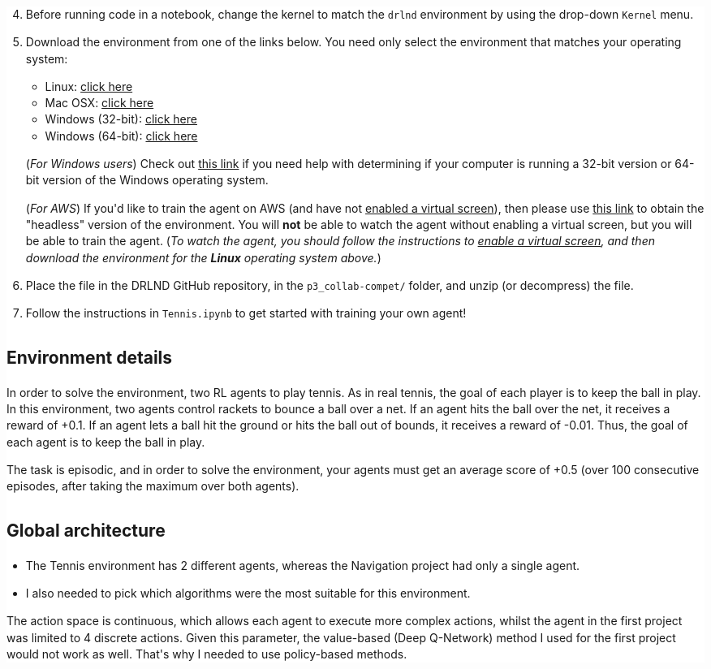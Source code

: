 4. Before running code in a notebook, change the kernel to match the `drlnd` environment by using the drop-down `Kernel` menu. 


5. Download the environment from one of the links below.  You need only select the environment that matches your operating system:
    - Linux: [click here](https://s3-us-west-1.amazonaws.com/udacity-drlnd/P3/Tennis/Tennis_Linux.zip)
    - Mac OSX: [click here](https://s3-us-west-1.amazonaws.com/udacity-drlnd/P3/Tennis/Tennis.app.zip)
    - Windows (32-bit): [click here](https://s3-us-west-1.amazonaws.com/udacity-drlnd/P3/Tennis/Tennis_Windows_x86.zip)
    - Windows (64-bit): [click here](https://s3-us-west-1.amazonaws.com/udacity-drlnd/P3/Tennis/Tennis_Windows_x86_64.zip)
    
    (_For Windows users_) Check out [this link](https://support.microsoft.com/en-us/help/827218/how-to-determine-whether-a-computer-is-running-a-32-bit-version-or-64) if you need help with determining if your computer is running a 32-bit version or 64-bit version of the Windows operating system.

    (_For AWS_) If you'd like to train the agent on AWS (and have not [enabled a virtual screen](https://github.com/Unity-Technologies/ml-agents/blob/master/docs/Training-on-Amazon-Web-Service.md)), then please use [this link](https://s3-us-west-1.amazonaws.com/udacity-drlnd/P3/Tennis/Tennis_Linux_NoVis.zip) to obtain the "headless" version of the environment.  You will **not** be able to watch the agent without enabling a virtual screen, but you will be able to train the agent.  (_To watch the agent, you should follow the instructions to [enable a virtual screen](https://github.com/Unity-Technologies/ml-agents/blob/master/docs/Training-on-Amazon-Web-Service.md), and then download the environment for the **Linux** operating system above._)

6. Place the file in the DRLND GitHub repository, in the `p3_collab-compet/` folder, and unzip (or decompress) the file. 

7. Follow the instructions in `Tennis.ipynb` to get started with training your own agent!  

## Environment details

In order to solve the environment, two RL agents to play tennis. As in real tennis, the goal of each player is to keep the ball in play. 
In this environment, two agents control rackets to bounce a ball over a net. If an agent hits the ball over the net, it receives a reward of +0.1. If an agent lets a ball hit the ground or hits the ball out of bounds, it receives a reward of -0.01. Thus, the goal of each agent is to keep the ball in play.

The task is episodic, and in order to solve the environment, your agents must get an average score of +0.5 (over 100 consecutive episodes, after taking the maximum over both agents). 

## Global architecture

- The Tennis environment has 2 different agents, whereas the Navigation project had only a single agent.

- I also needed to pick which algorithms were the most suitable for this environment.

The action space is continuous, which allows each agent to execute more complex actions, whilst the agent in the first project was limited to 4 discrete actions.
Given this parameter, the value-based (Deep Q-Network) method I used for the first project would not work as well. That's why I needed to use policy-based methods.
